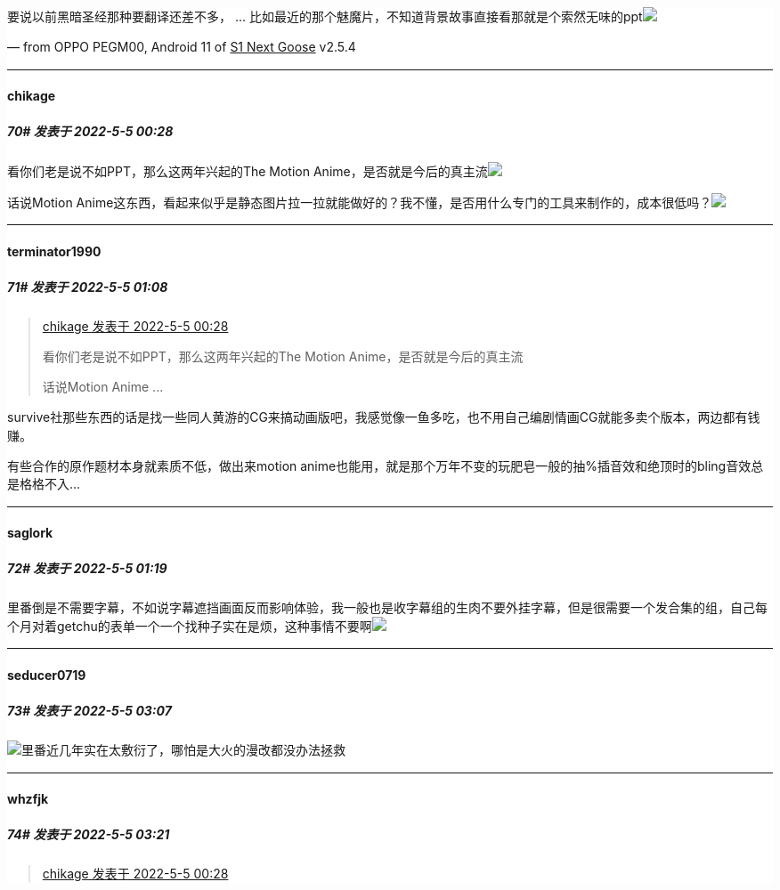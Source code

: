 要说以前黑暗圣经那种要翻译还差不多， ...</blockquote>
比如最近的那个魅魔片，不知道背景故事直接看那就是个索然无味的ppt<img src="https://static.saraba1st.com/image/smiley/face2017/037.png" referrerpolicy="no-referrer">

— from OPPO PEGM00, Android 11 of [S1 Next Goose](https://pan.baidu.com/s/1mi43uRm) v2.5.4

*****

####  chikage  
##### 70#       发表于 2022-5-5 00:28

看你们老是说不如PPT，那么这两年兴起的The Motion Anime，是否就是今后的真主流<img src="https://static.saraba1st.com/image/smiley/face2017/125.png" referrerpolicy="no-referrer">

话说Motion Anime这东西，看起来似乎是静态图片拉一拉就能做好的？我不懂，是否用什么专门的工具来制作的，成本很低吗？<img src="https://static.saraba1st.com/image/smiley/face2017/117.png" referrerpolicy="no-referrer">



*****

####  terminator1990  
##### 71#       发表于 2022-5-5 01:08

<blockquote><a href="httphttps://bbs.saraba1st.com/2b/forum.php?mod=redirect&amp;goto=findpost&amp;pid=55696038&amp;ptid=2067816" target="_blank">chikage 发表于 2022-5-5 00:28</a>

看你们老是说不如PPT，那么这两年兴起的The Motion Anime，是否就是今后的真主流

话说Motion Anime ...</blockquote>
survive社那些东西的话是找一些同人黄游的CG来搞动画版吧，我感觉像一鱼多吃，也不用自己编剧情画CG就能多卖个版本，两边都有钱赚。

有些合作的原作题材本身就素质不低，做出来motion anime也能用，就是那个万年不变的玩肥皂一般的抽%插音效和绝顶时的bling音效总是格格不入...



*****

####  saglork  
##### 72#       发表于 2022-5-5 01:19

里番倒是不需要字幕，不如说字幕遮挡画面反而影响体验，我一般也是收字幕组的生肉不要外挂字幕，但是很需要一个发合集的组，自己每个月对着getchu的表单一个一个找种子实在是烦，这种事情不要啊<img src="https://static.saraba1st.com/image/smiley/face2017/068.png" referrerpolicy="no-referrer">



*****

####  seducer0719  
##### 73#       发表于 2022-5-5 03:07

<img src="https://static.saraba1st.com/image/smiley/face2017/067.png" referrerpolicy="no-referrer">里番近几年实在太敷衍了，哪怕是大火的漫改都没办法拯救

*****

####  whzfjk  
##### 74#       发表于 2022-5-5 03:21

<blockquote><a href="httphttps://bbs.saraba1st.com/2b/forum.php?mod=redirect&amp;goto=findpost&amp;pid=55696038&amp;ptid=2067816" target="_blank">chikage 发表于 2022-5-5 00:28</a>
